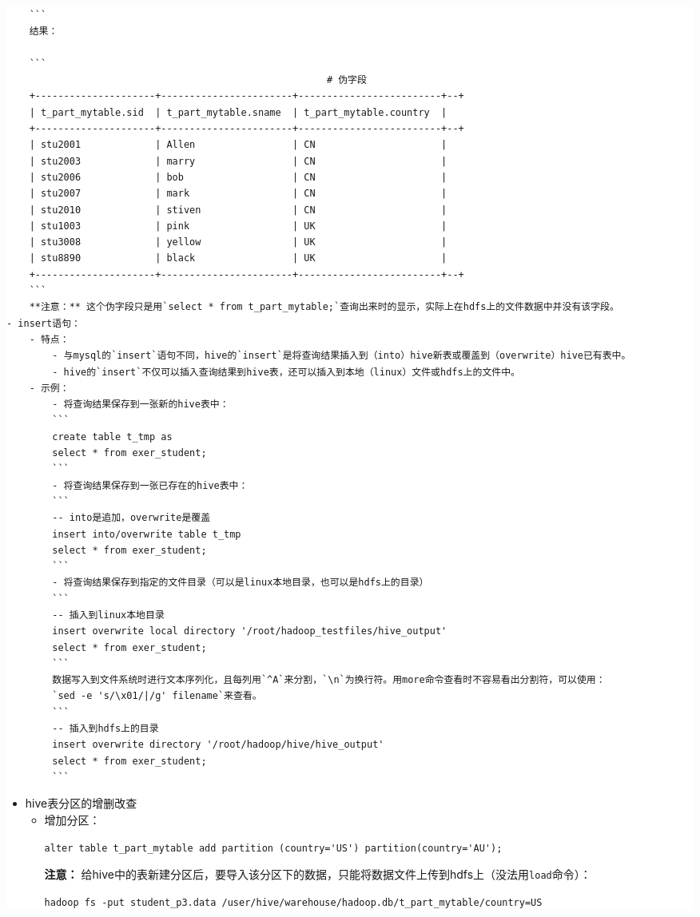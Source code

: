         ```  
        结果：  
           
        ```
                                                            # 伪字段
        +---------------------+-----------------------+-------------------------+--+
        | t_part_mytable.sid  | t_part_mytable.sname  | t_part_mytable.country  |
        +---------------------+-----------------------+-------------------------+--+
        | stu2001             | Allen                 | CN                      |
        | stu2003             | marry                 | CN                      |
        | stu2006             | bob                   | CN                      |
        | stu2007             | mark                  | CN                      |
        | stu2010             | stiven                | CN                      |
        | stu1003             | pink                  | UK                      |
        | stu3008             | yellow                | UK                      |
        | stu8890             | black                 | UK                      |
        +---------------------+-----------------------+-------------------------+--+
        ```  
        **注意：** 这个伪字段只是用`select * from t_part_mytable;`查询出来时的显示，实际上在hdfs上的文件数据中并没有该字段。
    - insert语句：
        - 特点：
            - 与mysql的`insert`语句不同，hive的`insert`是将查询结果插入到（into）hive新表或覆盖到（overwrite）hive已有表中。
            - hive的`insert`不仅可以插入查询结果到hive表，还可以插入到本地（linux）文件或hdfs上的文件中。
        - 示例：
            - 将查询结果保存到一张新的hive表中：
            ```
            create table t_tmp as 
            select * from exer_student;
            ```
            - 将查询结果保存到一张已存在的hive表中：
            ```
            -- into是追加，overwrite是覆盖
            insert into/overwrite table t_tmp
            select * from exer_student;
            ```
            - 将查询结果保存到指定的文件目录（可以是linux本地目录，也可以是hdfs上的目录）
            ```
            -- 插入到linux本地目录
            insert overwrite local directory '/root/hadoop_testfiles/hive_output'
            select * from exer_student;
            ```  
            数据写入到文件系统时进行文本序列化，且每列用`^A`来分割，`\n`为换行符。用more命令查看时不容易看出分割符，可以使用：   
            `sed -e 's/\x01/|/g' filename`来查看。
            ```
            -- 插入到hdfs上的目录
            insert overwrite directory '/root/hadoop/hive/hive_output'
            select * from exer_student;
            ```
- hive表分区的增删改查
    - 增加分区：
        ```
        alter table t_part_mytable add partition (country='US') partition(country='AU');
        ```  
        **注意：** 给hive中的表新建分区后，要导入该分区下的数据，只能将数据文件上传到hdfs上（没法用`load`命令）：
        ```
        hadoop fs -put student_p3.data /user/hive/warehouse/hadoop.db/t_part_mytable/country=US